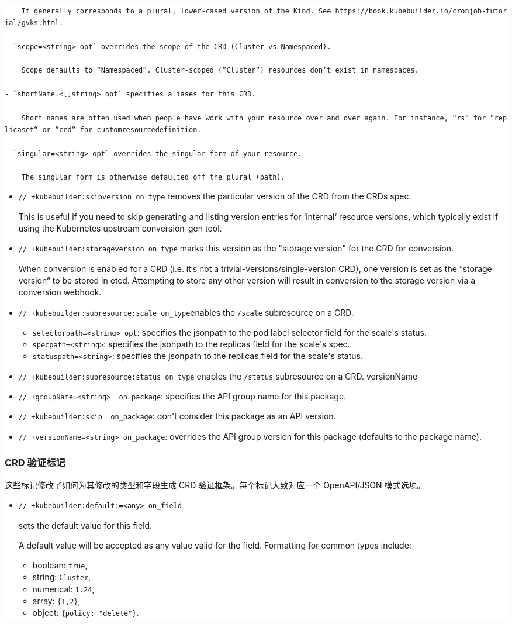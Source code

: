         It generally corresponds to a plural, lower-cased version of the Kind. See https://book.kubebuilder.io/cronjob-tutorial/gvks.html.

    - `scope=<string> opt` overrides the scope of the CRD (Cluster vs Namespaced).
        
        Scope defaults to “Namespaced“. Cluster-scoped (“Cluster“) resources don‘t exist in namespaces.

    - `shortName=<[]string> opt` specifies aliases for this CRD.
        
        Short names are often used when people have work with your resource over and over again. For instance, “rs“ for “replicaset“ or “crd“ for customresourcedefinition.

    - `singular=<string> opt` overrides the singular form of your resource.
        
        The singular form is otherwise defaulted off the plural (path).

- `// +kubebuilder:skipversion on_type` removes the particular version of the CRD from the CRDs spec.
    
    This is useful if you need to skip generating and listing version entries for ‘internal‘ resource versions, which typically exist if using the Kubernetes upstream conversion-gen tool.

- `// +kubebuilder:storageversion on_type` marks this version as the "storage version" for the CRD for conversion.
    
    When conversion is enabled for a CRD (i.e. it‘s not a trivial-versions/single-version CRD), one version is set as the “storage version“ to be stored in etcd. Attempting to store any other version will result in conversion to the storage version via a conversion webhook.

- `// +kubebuilder:subresource:scale on_type`enables the `/scale` subresource on a CRD.
    - `selectorpath=<string> opt`: specifies the jsonpath to the pod label selector field for the scale's status.
    - `specpath=<string>`: specifies the jsonpath to the replicas field for the scale's spec.
    - `statuspath=<string>`: specifies the jsonpath to the replicas field for the scale's status.
- `// +kubebuilder:subresource:status on_type` enables the `/status` subresource on a CRD.
versionName

- `// +groupName=<string>  on_package`: specifies the API group name for this package.

- `// +kubebuilder:skip  on_package`: don't consider this package as an API version.

- `// +versionName=<string> on_package`: overrides the API group version for this package (defaults to the package name).


### CRD 验证标记
这些标记修改了如何为其修改的类型和字段生成 CRD 验证框架。每个标记大致对应一个 OpenAPI/JSON 模式选项。



- `// +kubebuilder:default:=<any> on_field`

    sets the default value for this field.

    A default value will be accepted as any value valid for the field. 
    Formatting for common types include: 
    - boolean: `true`, 
    - string: `Cluster`, 
    - numerical: `1.24`, 
    - array: `{1,2}`, 
    - object: `{policy: "delete"}`. 
